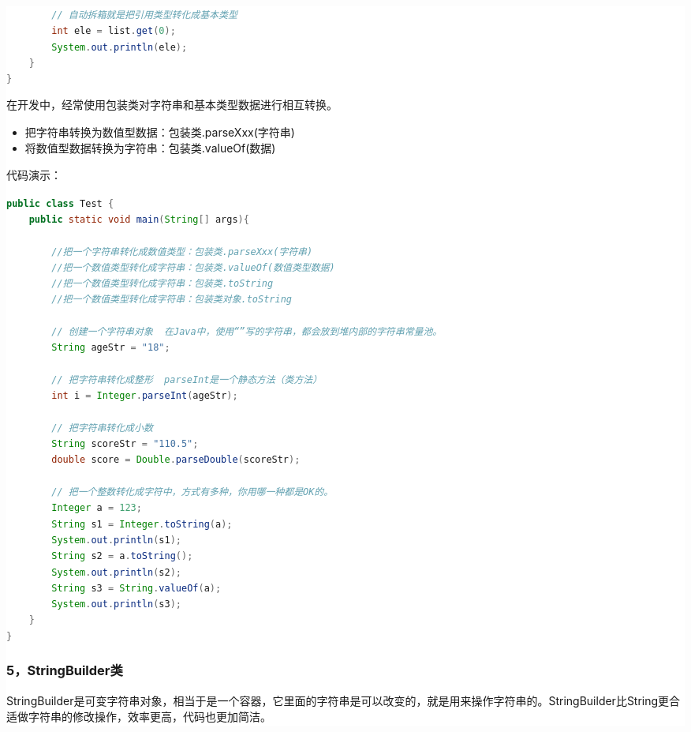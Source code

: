 ```java
        // 自动拆箱就是把引用类型转化成基本类型
        int ele = list.get(0);
        System.out.println(ele);
    }
}
```

在开发中，经常使用包装类对字符串和基本类型数据进行相互转换。

* 把字符串转换为数值型数据：包装类.parseXxx(字符串)
* 将数值型数据转换为字符串：包装类.valueOf(数据)

代码演示：

```java
public class Test {
    public static void main(String[] args){

        //把一个字符串转化成数值类型：包装类.parseXxx(字符串)
        //把一个数值类型转化成字符串：包装类.valueOf(数值类型数据)
        //把一个数值类型转化成字符串：包装类.toString
        //把一个数值类型转化成字符串：包装类对象.toString

        // 创建一个字符串对象  在Java中，使用“”写的字符串，都会放到堆内部的字符串常量池。
        String ageStr = "18";

        // 把字符串转化成整形  parseInt是一个静态方法（类方法）
        int i = Integer.parseInt(ageStr);

        // 把字符串转化成小数
        String scoreStr = "110.5";
        double score = Double.parseDouble(scoreStr);

        // 把一个整数转化成字符中，方式有多种，你用哪一种都是OK的。
        Integer a = 123;
        String s1 = Integer.toString(a);
        System.out.println(s1);
        String s2 = a.toString();
        System.out.println(s2);
        String s3 = String.valueOf(a);
        System.out.println(s3);
    }
}
```





### 5，StringBuilder类

StringBuilder是可变字符串对象，相当于是一个容器，它里面的字符串是可以改变的，就是用来操作字符串的。StringBuilder比String更合适做字符串的修改操作，效率更高，代码也更加简洁。



